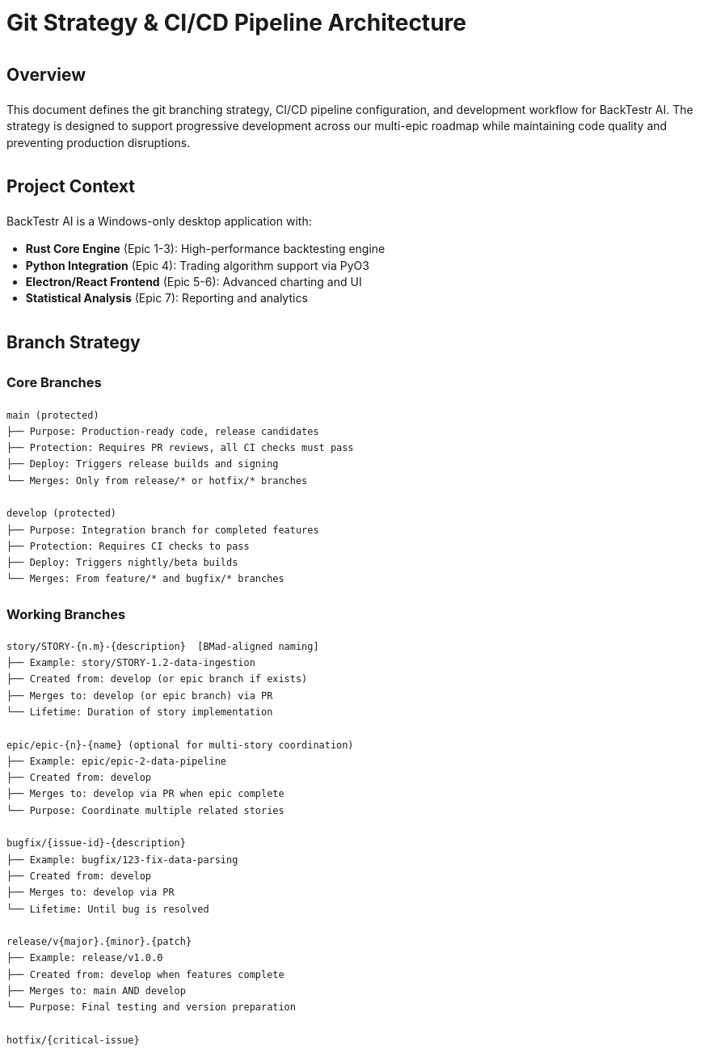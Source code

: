 # Git Strategy & CI/CD Pipeline Architecture

## Overview

This document defines the git branching strategy, CI/CD pipeline configuration, and development workflow for BackTestr AI. The strategy is designed to support progressive development across our multi-epic roadmap while maintaining code quality and preventing production disruptions.

## Project Context

BackTestr AI is a Windows-only desktop application with:
- **Rust Core Engine** (Epic 1-3): High-performance backtesting engine
- **Python Integration** (Epic 4): Trading algorithm support via PyO3
- **Electron/React Frontend** (Epic 5-6): Advanced charting and UI
- **Statistical Analysis** (Epic 7): Reporting and analytics

## Branch Strategy

### Core Branches

```
main (protected)
├── Purpose: Production-ready code, release candidates
├── Protection: Requires PR reviews, all CI checks must pass
├── Deploy: Triggers release builds and signing
└── Merges: Only from release/* or hotfix/* branches

develop (protected)  
├── Purpose: Integration branch for completed features
├── Protection: Requires CI checks to pass
├── Deploy: Triggers nightly/beta builds
└── Merges: From feature/* and bugfix/* branches
```

### Working Branches

```
story/STORY-{n.m}-{description}  [BMad-aligned naming]
├── Example: story/STORY-1.2-data-ingestion
├── Created from: develop (or epic branch if exists)
├── Merges to: develop (or epic branch) via PR
└── Lifetime: Duration of story implementation

epic/epic-{n}-{name} (optional for multi-story coordination)
├── Example: epic/epic-2-data-pipeline
├── Created from: develop
├── Merges to: develop via PR when epic complete
└── Purpose: Coordinate multiple related stories

bugfix/{issue-id}-{description}
├── Example: bugfix/123-fix-data-parsing
├── Created from: develop  
├── Merges to: develop via PR
└── Lifetime: Until bug is resolved

release/v{major}.{minor}.{patch}
├── Example: release/v1.0.0
├── Created from: develop when features complete
├── Merges to: main AND develop
└── Purpose: Final testing and version preparation

hotfix/{critical-issue}
```